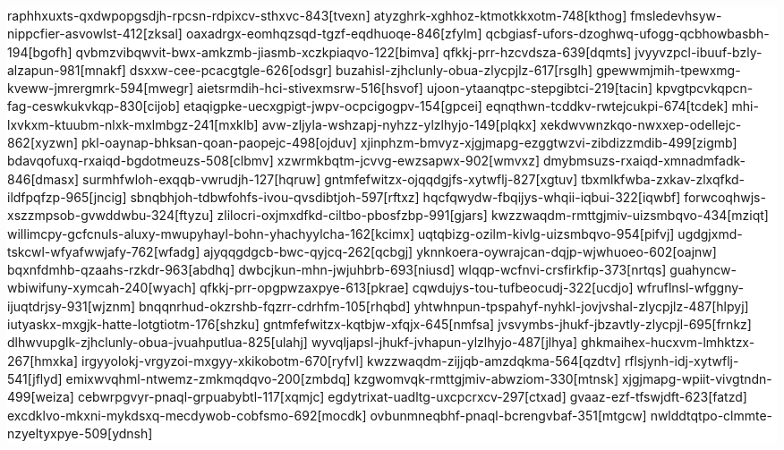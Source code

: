 raphhxuxts-qxdwpopgsdjh-rpcsn-rdpixcv-sthxvc-843[tvexn]
atyzghrk-xghhoz-ktmotkkxotm-748[kthog]
fmsledevhsyw-nippcfier-asvowlst-412[zksal]
oaxadrgx-eomhqzsqd-tgzf-eqdhuoqe-846[zfylm]
qcbgiasf-ufors-dzoghwq-ufogg-qcbhowbasbh-194[bgofh]
qvbmzvibqwvit-bwx-amkzmb-jiasmb-xczkpiaqvo-122[bimva]
qfkkj-prr-hzcvdsza-639[dqmts]
jvyyvzpcl-ibuuf-bzly-alzapun-981[mnakf]
dsxxw-cee-pcacgtgle-626[odsgr]
buzahisl-zjhclunly-obua-zlycpjlz-617[rsglh]
gpewwmjmih-tpewxmg-kveww-jmrergmrk-594[mwegr]
aietsrmdih-hci-stivexmsrw-516[hsvof]
ujoon-ytaanqtpc-stepgibtci-219[tacin]
kpvgtpcvkqpcn-fag-ceswkukvkqp-830[cijob]
etaqigpke-uecxgpigt-jwpv-ocpcigogpv-154[gpcei]
eqnqthwn-tcddkv-rwtejcukpi-674[tcdek]
mhi-lxvkxm-ktuubm-nlxk-mxlmbgz-241[mxklb]
avw-zljyla-wshzapj-nyhzz-ylzlhyjo-149[plqkx]
xekdwvwnzkqo-nwxxep-odellejc-862[xyzwn]
pkl-oaynap-bhksan-qoan-paopejc-498[ojduv]
xjinphzm-bmvyz-xjgjmapg-ezggtwzvi-zibdizzmdib-499[zigmb]
bdavqofuxq-rxaiqd-bgdotmeuzs-508[clbmv]
xzwrmkbqtm-jcvvg-ewzsapwx-902[wmvxz]
dmybmsuzs-rxaiqd-xmnadmfadk-846[dmasx]
surmhfwloh-exqqb-vwrudjh-127[hqruw]
gntmfefwitzx-ojqqdgjfs-xytwflj-827[xgtuv]
tbxmlkfwba-zxkav-zlxqfkd-ildfpqfzp-965[jncig]
sbnqbhjoh-tdbwfohfs-ivou-qvsdibtjoh-597[rftxz]
hqcfqwydw-fbqijys-whqii-iqbui-322[iqwbf]
forwcoqhwjs-xszzmpsob-gvwddwbu-324[ftyzu]
zlilocri-oxjmxdfkd-ciltbo-pbosfzbp-991[gjars]
kwzzwaqdm-rmttgjmiv-uizsmbqvo-434[mziqt]
willimcpy-gcfcnuls-aluxy-mwupyhayl-bohn-yhachyylcha-162[kcimx]
uqtqbizg-ozilm-kivlg-uizsmbqvo-954[pifvj]
ugdgjxmd-tskcwl-wfyafwwjafy-762[wfadg]
ajyqqgdgcb-bwc-qyjcq-262[qcbgj]
yknnkoera-oywrajcan-dqjp-wjwhuoeo-602[oajnw]
bqxnfdmhb-qzaahs-rzkdr-963[abdhq]
dwbcjkun-mhn-jwjuhbrb-693[niusd]
wlqqp-wcfnvi-crsfirkfip-373[nrtqs]
guahyncw-wbiwifuny-xymcah-240[wyach]
qfkkj-prr-opgpwzaxpye-613[pkrae]
cqwdujys-tou-tufbeocudj-322[ucdjo]
wfruflnsl-wfggny-ijuqtdrjsy-931[wjznm]
bnqqnrhud-okzrshb-fqzrr-cdrhfm-105[rhqbd]
yhtwhnpun-tpspahyf-nyhkl-jovjvshal-zlycpjlz-487[hlpyj]
iutyaskx-mxgjk-hatte-lotgtiotm-176[shzku]
gntmfefwitzx-kqtbjw-xfqjx-645[nmfsa]
jvsvymbs-jhukf-jbzavtly-zlycpjl-695[frnkz]
dlhwvupglk-zjhclunly-obua-jvuahputlua-825[ulahj]
wyvqljapsl-jhukf-jvhapun-ylzlhyjo-487[jlhya]
ghkmaihex-hucxvm-lmhktzx-267[hmxka]
irgyyolokj-vrgyzoi-mxgyy-xkikobotm-670[ryfvl]
kwzzwaqdm-zijjqb-amzdqkma-564[qzdtv]
rflsjynh-idj-xytwflj-541[jflyd]
emixwvqhml-ntwemz-zmkmqdqvo-200[zmbdq]
kzgwomvqk-rmttgjmiv-abwziom-330[mtnsk]
xjgjmapg-wpiit-vivgtndn-499[weiza]
cebwrpgvyr-pnaql-grpuabybtl-117[xqmjc]
egdytrixat-uadltg-uxcpcrxcv-297[ctxad]
gvaaz-ezf-tfswjdft-623[fatzd]
excdklvo-mkxni-mykdsxq-mecdywob-cobfsmo-692[mocdk]
ovbunmneqbhf-pnaql-bcrengvbaf-351[mtgcw]
nwlddtqtpo-clmmte-nzyeltyxpye-509[ydnsh]